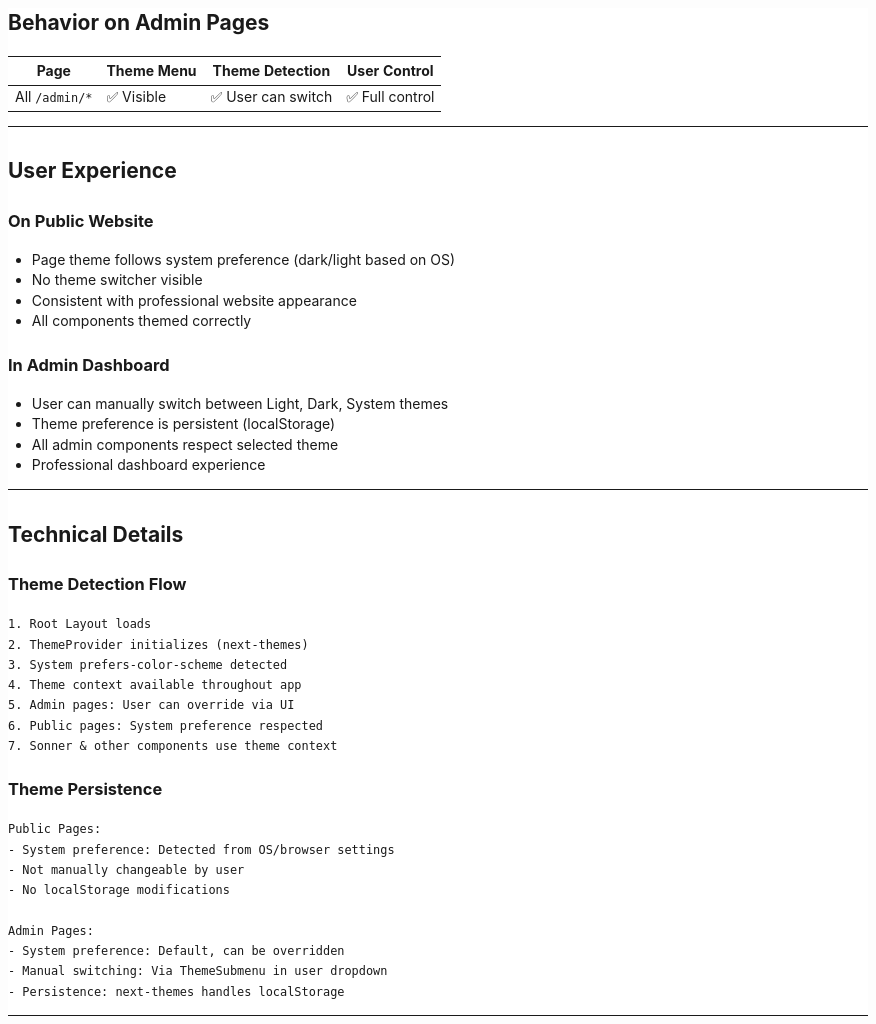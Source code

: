 
## Behavior on Admin Pages

| Page | Theme Menu | Theme Detection | User Control |
|------|-----------|-----------------|--------------|
| All `/admin/*` | ✅ Visible | ✅ User can switch | ✅ Full control |

---

## User Experience

### On Public Website
- Page theme follows system preference (dark/light based on OS)
- No theme switcher visible
- Consistent with professional website appearance
- All components themed correctly

### In Admin Dashboard
- User can manually switch between Light, Dark, System themes
- Theme preference is persistent (localStorage)
- All admin components respect selected theme
- Professional dashboard experience

---

## Technical Details

### Theme Detection Flow

```
1. Root Layout loads
2. ThemeProvider initializes (next-themes)
3. System prefers-color-scheme detected
4. Theme context available throughout app
5. Admin pages: User can override via UI
6. Public pages: System preference respected
7. Sonner & other components use theme context
```

### Theme Persistence

```
Public Pages:
- System preference: Detected from OS/browser settings
- Not manually changeable by user
- No localStorage modifications

Admin Pages:
- System preference: Default, can be overridden
- Manual switching: Via ThemeSubmenu in user dropdown
- Persistence: next-themes handles localStorage
```

---